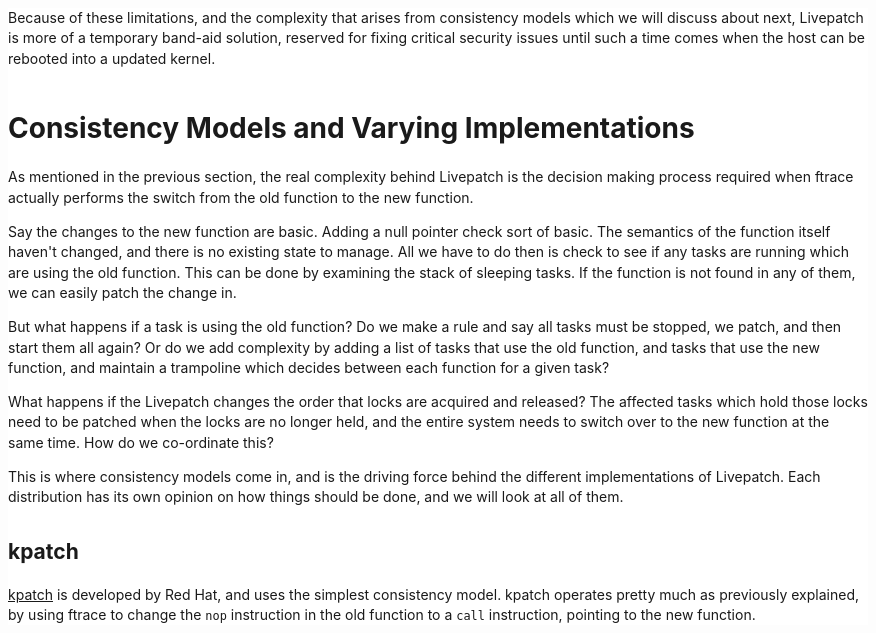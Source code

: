 Because of these limitations, and the complexity that arises from consistency
models which we will discuss about next, Livepatch is more of a temporary band-aid 
solution, reserved for fixing critical security issues until such a time comes
when the host can be rebooted into a updated kernel.

# Consistency Models and Varying Implementations

As mentioned in the previous section, the real complexity behind Livepatch is
the decision making process required when ftrace actually performs the switch
from the old function to the new function.

Say the changes to the new function are basic. Adding a null pointer check sort
of basic. The semantics of the function itself haven't changed, and there is
no existing state to manage. All we have to do then is check to see if any
tasks are running which are using the old function. This can be done by examining
the stack of sleeping tasks. If the function is not found in any of them, we can
easily patch the change in. 

But what happens if a task is using the old function? Do we make a rule and say
all tasks must be stopped, we patch, and then start them all again? Or do we
add complexity by adding a list of tasks that use the old function, and tasks
that use the new function, and maintain a trampoline which decides between each
function for a given task?

What happens if the Livepatch changes the order that locks are acquired and
released? The affected tasks which hold those locks need to be patched when the
locks are no longer held, and the entire system needs to switch over to the
new function at the same time. How do we co-ordinate this?

This is where consistency models come in, and is the driving force behind the
different implementations of Livepatch. Each distribution has its own opinion on
how things should be done, and we will look at all of them.

## kpatch

[kpatch](https://en.wikipedia.org/wiki/Kpatch) is developed by Red Hat, and 
uses the simplest consistency model. kpatch operates pretty much as previously 
explained, by using ftrace to change the `nop` instruction in the old function 
to a `call` instruction, pointing to the new function.
